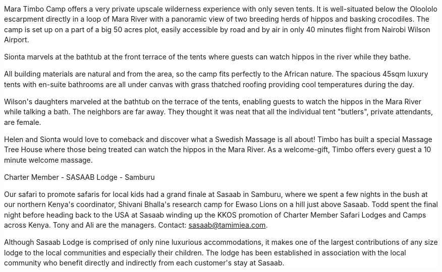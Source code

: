 Mara Timbo Camp offers a very private upscale wilderness experience with only seven tents. It is well-situated below the Oloololo escarpment directly in a loop of Mara River with a panoramic view of two breeding herds of hippos and basking crocodiles. The camp is set up on a part of a big 50 acres plot, easily accessible by road and by air in only 40 minutes flight from Nairobi Wilson Airport.













Sionta marvels at the bathtub at the front terrace of the tents where guests can watch hippos in the river while they bathe.

All building materials are natural and from the area, so the camp fits perfectly to the African nature. The spacious 45sqm luxury tents with en-suite bathrooms are all under canvas with grass thatched roofing providing cool temperatures during the day.

Wilson's daughters marveled at the bathtub on the terrace of the tents, enabling guests to watch the hippos in the Mara River while talking a bath. The neighbors are far away. They thought it was neat that all the individual tent "butlers", private attendants, are female.






Helen and Sionta would love to comeback and discover what a Swedish Massage is all about! Timbo has built a special Massage Tree House where those being treated can watch the hippos in the Mara River. As a welcome-gift, Timbo offers every guest a 10 minute welcome massage. 
























Charter Member - SASAAB Lodge - Samburu

Our safari to promote safaris for local kids had a grand finale at Sasaab in Samburu, where we spent a few nights in the bush at our northern Kenya's coordinator, Shivani Bhalla's research camp for Ewaso Lions on a hill just above Sasaab. Todd spent the final night before heading back to the USA at Sasaab winding up the KKOS promotion of Charter Member Safari Lodges and Camps across Kenya. Tony and Ali are the managers. Contact: sasaab@tamimiea.com.

Although Sasaab Lodge is comprised of only nine luxurious accommodations, it makes one of the largest contributions of any size lodge to the local communities and especially their children. The lodge has been established in association with the local community who benefit directly and indirectly from each customer's stay at Sasaab.
